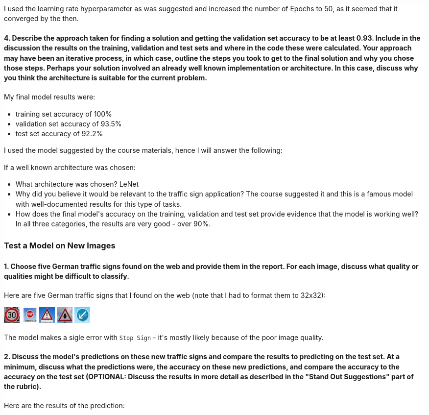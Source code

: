 I used the learning rate hyperparameter as was suggested and increased the number of Epochs to 50, as it seemed that it converged by the then.

#### 4. Describe the approach taken for finding a solution and getting the validation set accuracy to be at least 0.93. Include in the discussion the results on the training, validation and test sets and where in the code these were calculated. Your approach may have been an iterative process, in which case, outline the steps you took to get to the final solution and why you chose those steps. Perhaps your solution involved an already well known implementation or architecture. In this case, discuss why you think the architecture is suitable for the current problem.

My final model results were:
* training set accuracy of 100%
* validation set accuracy of 93.5%
* test set accuracy of 92.2%

I used the model suggested by the course materials, hence I will answer the following:

If a well known architecture was chosen:
* What architecture was chosen? LeNet
* Why did you believe it would be relevant to the traffic sign application? The course suggested it and this is a famous model with well-documented results for this type of tasks.
* How does the final model's accuracy on the training, validation and test set provide evidence that the model is working well? In all three categories, the results are very good - over 90%. 
 

### Test a Model on New Images

#### 1. Choose five German traffic signs found on the web and provide them in the report. For each image, discuss what quality or qualities might be difficult to classify.

Here are five German traffic signs that I found on the web (note that I had to format them to 32x32):

![alt text][image2] ![alt text][image3] ![alt text][image4] 
![alt text][image5] ![alt text][image6]

The model makes a sigle error with `Stop Sign` - it's mostly likely because of the poor image quality.

#### 2. Discuss the model's predictions on these new traffic signs and compare the results to predicting on the test set. At a minimum, discuss what the predictions were, the accuracy on these new predictions, and compare the accuracy to the accuracy on the test set (OPTIONAL: Discuss the results in more detail as described in the "Stand Out Suggestions" part of the rubric).

Here are the results of the prediction:


[//]: # (Image References)
[image1]: ./examples/summary_stats.png "Visualization"
[image2]: ./web-tests/german_sign.jpg "Traffic Sign 1"
[image3]: ./web-tests/german_sign2.jpg "Traffic Sign 2"
[image4]: ./web-tests/german_sign3.jpg "Traffic Sign 3"
[image5]: ./web-tests/german_sign4.jpg "Traffic Sign 4"
[image6]: ./web-tests/german_sign5.jpg "Traffic Sign 5"